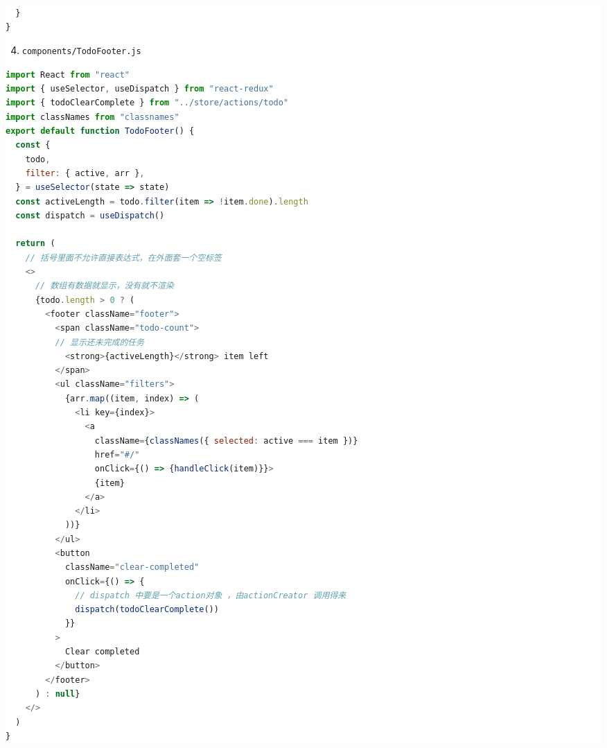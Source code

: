 ```js
  }
}

```

4. `components/TodoFooter.js`

```js
import React from "react"
import { useSelector, useDispatch } from "react-redux"
import { todoClearComplete } from "../store/actions/todo"
import classNames from "classnames"
export default function TodoFooter() {
  const {
    todo,
    filter: { active, arr },
  } = useSelector(state => state)
  const activeLength = todo.filter(item => !item.done).length
  const dispatch = useDispatch()

  return (
    // 括号里面不允许直接表达式，在外面套一个空标签
    <>
      // 数组有数据就显示，没有就不渲染
      {todo.length > 0 ? (
        <footer className="footer">
          <span className="todo-count">
       	  // 显示还未完成的任务
            <strong>{activeLength}</strong> item left
          </span>
          <ul className="filters">
            {arr.map((item, index) => (
              <li key={index}>
                <a
                  className={classNames({ selected: active === item })}
                  href="#/"
                  onClick={() => {handleClick(item)}}>
                  {item}
                </a>
              </li>
            ))}
          </ul>
          <button
            className="clear-completed"
            onClick={() => {
              // dispatch 中要是一个action对象 ，由actionCreator 调用得来
              dispatch(todoClearComplete())
            }}
          >
            Clear completed
          </button>
        </footer>
      ) : null}
    </>
  )
}
```
